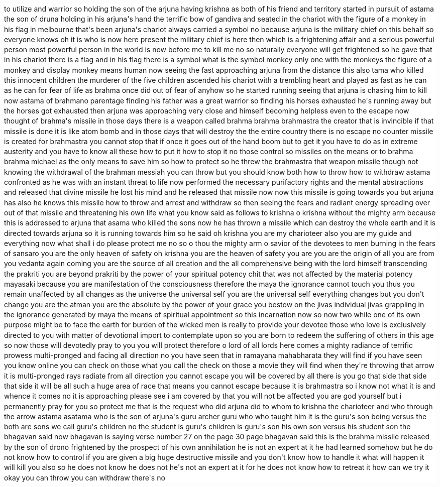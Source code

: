 to utilize and warrior so holding the son of the arjuna having krishna as both of his friend and territory started in pursuit of astama the son of druna holding in his arjuna's hand the terrific bow of gandiva and seated in the chariot with the figure of a monkey in his flag in melbourne that's been arjuna's chariot always carried a symbol no because arjuna is the military chief on this behalf so everyone knows oh it is who is now here present the military chief is here then which is a frightening affair and a serious powerful person most powerful person in the world is now before me to kill me no so naturally everyone will get frightened so he gave that in his chariot there is a flag and in his flag there is a symbol what is the symbol monkey only one with the monkeys the figure of a monkey and display monkey means human now seeing the fast approaching arjuna from the distance this also tama who killed this innocent children the murderer of the five children ascended his chariot with a trembling heart and played as fast as he can as he can for fear of life as brahma once did out of fear of anyhow so he started running seeing that arjuna is chasing him to kill now astama of brahmano parentage finding his father was a great warrior so finding his horses exhausted he's running away but the horses got exhausted then arjuna was approaching very close and himself becoming helpless even to the escape now thought of brahma's missile in those days there is a weapon called brahma brahma brahmastra the creator that is invincible if that missile is done it is like atom bomb and in those days that will destroy the the entire country there is no escape no counter missile is created for brahmastra you cannot stop that if once it goes out of the hand boom but to get it you have to do as in extreme austerity and you have to know all these how to put it how to stop it no those control so missiles on the means or to brahma brahma michael as the only means to save him so how to protect so he threw the brahmastra that weapon missile though not knowing the withdrawal of the brahman messiah you can throw but you should know both how to throw how to withdraw astama confronted as he was with an instant threat to life now performed the necessary purifactory rights and the mental abstractions and released that divine missile he lost his mind and he released that missile now now this missile is going towards you but arjuna has also he knows this missile how to throw and arrest and withdraw so then seeing the fears and radiant energy spreading over out of that missile and threatening his own life what you know said as follows to krishna o krishna without the mighty arm because this is addressed to arjuna that asama who killed the sons now he has thrown a missile which can destroy the whole earth and it is directed towards arjuna so it is running towards him so he said oh krishna you are my charioteer also you are my guide and everything now what shall i do please protect me no so o thou the mighty arm o savior of the devotees to men burning in the fears of sansaro you are the only heaven of safety oh krishna you are the heaven of safety you are you are the origin of all you are from you vedanta again coming you are the source of all creation and the all comprehensive being with the lord himself transcending the prakriti you are beyond prakriti by the power of your spiritual potency chit that was not affected by the material potency mayasaki because you are manifestation of the consciousness therefore the maya the ignorance cannot touch you thus you remain unaffected by all changes as the universe the universal self you are the universal self everything changes but you don't change you are the atman you are the absolute by the power of your grace you bestow on the jivas individual jivas grappling in the ignorance generated by maya the means of spiritual appointment so this incarnation now so now two while one of its own purpose might be to face the earth for burden of the wicked men is really to provide your devotee those who love is exclusively directed to you with matter of devotional import to contemplate upon so you are born to redeem the suffering of others in this age so now those will devotedly pray to you you will protect therefore o lord of all lords here comes a mighty radiance of terrific prowess multi-pronged and facing all direction no you have seen that in ramayana mahabharata they will find if you have seen you know online you can check on those what you call the check on those a movie they will find when they're throwing that arrow it is multi-pronged rays radiate from all direction you cannot escape you will be covered by all there is you go that side that side that side it will be all such a huge area of race that means you cannot escape because it is brahmastra so i know not what it is and whence it comes no it is approaching please see i am covered by that you will not be affected you are god yourself but i permanently pray for you so protect me that is the request who did arjuna did to whom to krishna the charioteer and who through the arrow astama asatama who is the son of arjuna's guru archer guru who who taught him it is the guru's son being versus the both are sons we call guru's children no the student is guru's children is guru's son his own son versus his student son the bhagavan said now bhagavan is saying verse number 27 on the page 30 page bhagavan said this is the brahma missile released by the son of drono frightened by the prospect of his own annihilation he is not an expert at it he had learned somehow but he do not know how to control if you are given a big huge destructive missile and you don't know how to handle it what will happen it will kill you also so he does not know he does not he's not an expert at it for he does not know how to retreat it how can we try it okay you can throw you can withdraw there's no